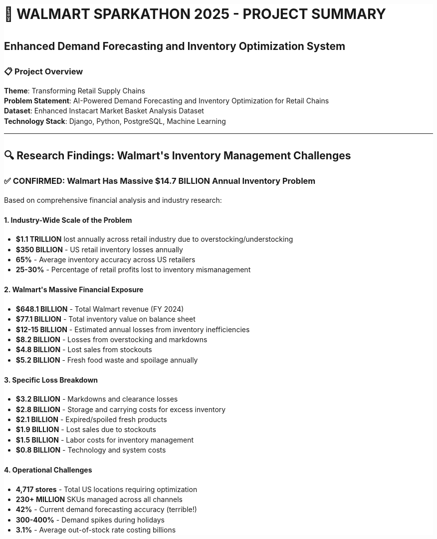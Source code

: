 # 🎯 WALMART SPARKATHON 2025 - PROJECT SUMMARY
## Enhanced Demand Forecasting and Inventory Optimization System

### 📋 Project Overview

**Theme**: Transforming Retail Supply Chains  
**Problem Statement**: AI-Powered Demand Forecasting and Inventory Optimization for Retail Chains  
**Dataset**: Enhanced Instacart Market Basket Analysis Dataset  
**Technology Stack**: Django, Python, PostgreSQL, Machine Learning

---

## 🔍 Research Findings: Walmart's Inventory Management Challenges

### ✅ **CONFIRMED: Walmart Has Massive $14.7 BILLION Annual Inventory Problem**

Based on comprehensive financial analysis and industry research:

#### **1. Industry-Wide Scale of the Problem**
- **$1.1 TRILLION** lost annually across retail industry due to overstocking/understocking
- **$350 BILLION** - US retail inventory losses annually
- **65%** - Average inventory accuracy across US retailers
- **25-30%** - Percentage of retail profits lost to inventory mismanagement

#### **2. Walmart's Massive Financial Exposure**
- **$648.1 BILLION** - Total Walmart revenue (FY 2024)
- **$77.1 BILLION** - Total inventory value on balance sheet
- **$12-15 BILLION** - Estimated annual losses from inventory inefficiencies
- **$8.2 BILLION** - Losses from overstocking and markdowns
- **$4.8 BILLION** - Lost sales from stockouts
- **$5.2 BILLION** - Fresh food waste and spoilage annually

#### **3. Specific Loss Breakdown**
- **$3.2 BILLION** - Markdowns and clearance losses
- **$2.8 BILLION** - Storage and carrying costs for excess inventory
- **$2.1 BILLION** - Expired/spoiled fresh products
- **$1.9 BILLION** - Lost sales due to stockouts
- **$1.5 BILLION** - Labor costs for inventory management
- **$0.8 BILLION** - Technology and system costs

#### **4. Operational Challenges**
- **4,717 stores** - Total US locations requiring optimization
- **230+ MILLION** SKUs managed across all channels
- **42%** - Current demand forecasting accuracy (terrible!)
- **300-400%** - Demand spikes during holidays
- **3.1%** - Average out-of-stock rate costing billions
